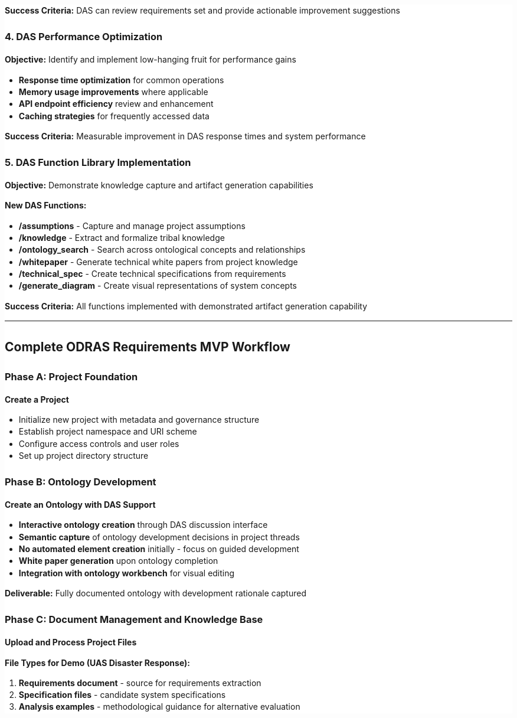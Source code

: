**Success Criteria:** DAS can review requirements set and provide actionable improvement suggestions

### 4. DAS Performance Optimization
**Objective:** Identify and implement low-hanging fruit for performance gains
- **Response time optimization** for common operations
- **Memory usage improvements** where applicable
- **API endpoint efficiency** review and enhancement
- **Caching strategies** for frequently accessed data

**Success Criteria:** Measurable improvement in DAS response times and system performance

### 5. DAS Function Library Implementation
**Objective:** Demonstrate knowledge capture and artifact generation capabilities

**New DAS Functions:**
- **/assumptions** - Capture and manage project assumptions
- **/knowledge** - Extract and formalize tribal knowledge
- **/ontology_search** - Search across ontological concepts and relationships
- **/whitepaper** - Generate technical white papers from project knowledge
- **/technical_spec** - Create technical specifications from requirements
- **/generate_diagram** - Create visual representations of system concepts

**Success Criteria:** All functions implemented with demonstrated artifact generation capability

---

## Complete ODRAS Requirements MVP Workflow

### Phase A: Project Foundation
**Create a Project**
- Initialize new project with metadata and governance structure
- Establish project namespace and URI scheme
- Configure access controls and user roles
- Set up project directory structure

### Phase B: Ontology Development
**Create an Ontology with DAS Support**
- **Interactive ontology creation** through DAS discussion interface
- **Semantic capture** of ontology development decisions in project threads
- **No automated element creation** initially - focus on guided development
- **White paper generation** upon ontology completion
- **Integration with ontology workbench** for visual editing

**Deliverable:** Fully documented ontology with development rationale captured

### Phase C: Document Management and Knowledge Base
**Upload and Process Project Files**

**File Types for Demo (UAS Disaster Response):**
1. **Requirements document** - source for requirements extraction
2. **Specification files** - candidate system specifications
3. **Analysis examples** - methodological guidance for alternative evaluation
